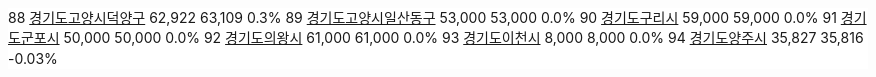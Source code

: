   <tr class="item">
    <td>88</td>
    <td><a href="/apt/경기도고양시덕양구">경기도고양시덕양구</a></td>
    <td>62,922</td>
    <td>63,109</td>
    <td>0.3%</td>
  </tr>

  <tr class="item">
    <td>89</td>
    <td><a href="/apt/경기도고양시일산동구">경기도고양시일산동구</a></td>
    <td>53,000</td>
    <td>53,000</td>
    <td>0.0%</td>
  </tr>

  <tr class="item">
    <td>90</td>
    <td><a href="/apt/경기도구리시">경기도구리시</a></td>
    <td>59,000</td>
    <td>59,000</td>
    <td>0.0%</td>
  </tr>

  <tr class="item">
    <td>91</td>
    <td><a href="/apt/경기도군포시">경기도군포시</a></td>
    <td>50,000</td>
    <td>50,000</td>
    <td>0.0%</td>
  </tr>

  <tr class="item">
    <td>92</td>
    <td><a href="/apt/경기도의왕시">경기도의왕시</a></td>
    <td>61,000</td>
    <td>61,000</td>
    <td>0.0%</td>
  </tr>

  <tr class="item">
    <td>93</td>
    <td><a href="/apt/경기도이천시">경기도이천시</a></td>
    <td>8,000</td>
    <td>8,000</td>
    <td>0.0%</td>
  </tr>

  <tr class="item">
    <td>94</td>
    <td><a href="/apt/경기도양주시">경기도양주시</a></td>
    <td>35,827</td>
    <td>35,816</td>
    <td>-0.03%</td>
  </tr>
